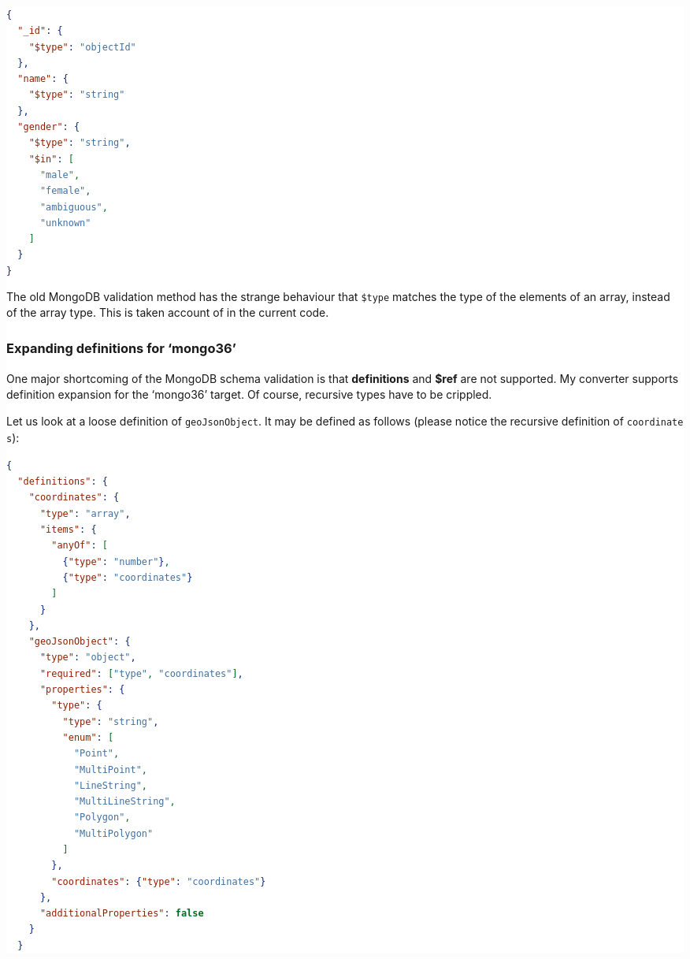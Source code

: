 ```json
{
  "_id": {
    "$type": "objectId"
  },
  "name": {
    "$type": "string"
  },
  "gender": {
    "$type": "string",
    "$in": [
      "male",
      "female",
      "ambiguous",
      "unknown"
    ]
  }
}
```

The old MongoDB validation method has the strange behaviour that `$type`
matches the type of the elements of an array, instead of the array type.
This is taken account of in the current code.

### Expanding definitions for ‘mongo36’

One major shortcoming of the MongoDB schema validation is that
**definitions** and **$ref** are not supported. My converter supports
definition expansion for the ‘mongo36’ target. Of course, recursive
types have to be crippled.

Let us look at a loose definition of `geoJsonObject`. It may be defined
as follows (please notice the recursive definition of `coordinates`):

```json
{
  "definitions": {
    "coordinates": {
      "type": "array",
      "items": {
        "anyOf": [
          {"type": "number"},
          {"type": "coordinates"}
        ]
      }
    },
    "geoJsonObject": {
      "type": "object",
      "required": ["type", "coordinates"],
      "properties": {
        "type": {
          "type": "string",
          "enum": [
            "Point",
            "MultiPoint",
            "LineString",
            "MultiLineString",
            "Polygon",
            "MultiPolygon"
          ]
        },
        "coordinates": {"type": "coordinates"}
      },
      "additionalProperties": false
    }
  }
```

[1]: https://json-schema.org/
[2]: https://www.mongodb.com/
[3]: https://docs.mongodb.com/manual/reference/operator/query/jsonSchema/#json-schema-omission
[4]: https://docs.mongodb.com/v3.2/core/document-validation/
[5]: https://docs.mongodb.com/manual/reference/operator/query/type/#document-type-available-types
[6]: https://en.wikipedia.org/wiki/Data_URI_scheme